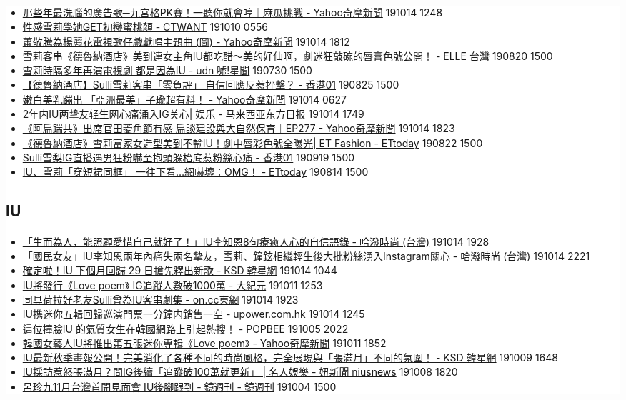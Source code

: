 - [那些年最洗腦的廣告歌─九宮格PK賽！一聽你就會哼｜麻瓜挑戰 - Yahoo奇摩新聞](https://tw.news.yahoo.com/video/%E9%82%A3%E4%BA%9B%E5%B9%B4%E6%9C%80%E6%B4%97%E8%85%A6%E7%9A%84%E5%BB%A3%E5%91%8A%E6%AD%8C-%E4%B9%9D%E5%AE%AE%E6%A0%BCpk%E8%B3%BD-%E8%81%BD%E4%BD%A0%E5%B0%B1%E6%9C%83%E5%93%BC-%E9%BA%BB%E7%93%9C%E6%8C%91%E6%88%B0-042708361.html "那些年最洗腦的廣告歌─九宮格PK賽！一聽你就會哼｜麻瓜挑戰 - Yahoo奇摩新聞") 191014 1248
- [性感雪莉學她GET初戀蜜桃顏 - CTWANT](https://www.ctwant.com/article/10109 "性感雪莉學她GET初戀蜜桃顏 - CTWANT") 191010 0556
- [蕭敬騰為楊麗花電視歌仔戲獻唱主題曲 (圖) - Yahoo奇摩新聞](https://tw.news.yahoo.com/%E8%95%AD%E6%95%AC%E9%A8%B0%E7%82%BA%E6%A5%8A%E9%BA%97%E8%8A%B1%E9%9B%BB%E8%A6%96%E6%AD%8C%E4%BB%94%E6%88%B2%E7%8D%BB%E5%94%B1%E4%B8%BB%E9%A1%8C%E6%9B%B2-%E5%9C%96-101233444.html "蕭敬騰為楊麗花電視歌仔戲獻唱主題曲 (圖) - Yahoo奇摩新聞") 191014 1812
- [雪莉客串《德魯納酒店》美到連女主角IU都吃醋～美的好仙啊，劇迷狂敲碗的唇膏色號公開！ - ELLE 台灣](https://www.elle.com/tw/beauty/news/g28754731/jelly-lipstick-beauty/ "雪莉客串《德魯納酒店》美到連女主角IU都吃醋～美的好仙啊，劇迷狂敲碗的唇膏色號公開！ - ELLE 台灣") 190820 1500
- [雪莉時隔多年再演電視劇 都是因為IU - udn 噓!星聞](https://stars.udn.com/star/story/10091/3959791 "雪莉時隔多年再演電視劇 都是因為IU - udn 噓!星聞") 190730 1500
- [【德魯納酒店】Sulli雪莉客串「零負評」 自信回應反惹抨撃？ - 香港01](https://www.hk01.com/%E5%8D%B3%E6%99%82%E5%A8%9B%E6%A8%82/367798/%E5%BE%B7%E9%AD%AF%E7%B4%8D%E9%85%92%E5%BA%97-sulli%E9%9B%AA%E8%8E%89%E5%AE%A2%E4%B8%B2-%E9%9B%B6%E8%B2%A0%E8%A9%95-%E8%87%AA%E4%BF%A1%E5%9B%9E%E6%87%89%E5%8F%8D%E6%83%B9%E6%8A%A8%E6%92%83 "【德魯納酒店】Sulli雪莉客串「零負評」 自信回應反惹抨撃？ - 香港01") 190825 1500
- [嫩白美乳蹦出 「亞洲最美」子瑜超有料！ - Yahoo奇摩新聞](https://tw.news.yahoo.com/%E5%AB%A9%E7%99%BD%E7%BE%8E%E4%B9%B3%E8%B9%A6%E5%87%BA-%E4%BA%9E%E6%B4%B2%E6%9C%80%E7%BE%8E-%E5%AD%90%E7%91%9C%E8%B6%85%E6%9C%89%E6%96%99-222727106.html "嫩白美乳蹦出 「亞洲最美」子瑜超有料！ - Yahoo奇摩新聞") 191014 0627
- [2年内IU两挚友轻生网心痛涌入IG关心| 娱乐 - 马来西亚东方日报](https://www.orientaldaily.com.my/news/entertainment/2019/10/14/310507 "2年内IU两挚友轻生网心痛涌入IG关心| 娱乐 - 马来西亚东方日报") 191014 1749
- [《阿扁踹共》出席官田菱角節有感 扁談建設與大自然保育｜EP277 - Yahoo奇摩新聞](https://tw.news.yahoo.com/%E9%98%BF%E6%89%81%E8%B8%B9%E5%85%B1-%E5%87%BA%E5%B8%AD%E5%AE%98%E7%94%B0%E8%8F%B1%E8%A7%92%E7%AF%80%E6%9C%89%E6%84%9F-%E6%89%81%E8%AB%87%E5%BB%BA%E8%A8%AD%E8%88%87%E5%A4%A7%E8%87%AA%E7%84%B6%E4%BF%9D%E8%82%B2-ep277-102322289.html "《阿扁踹共》出席官田菱角節有感 扁談建設與大自然保育｜EP277 - Yahoo奇摩新聞") 191014 1823
- [《德魯納酒店》雪莉富家女造型美到不輸IU！劇中唇彩色號全曝光| ET Fashion - ETtoday](https://fashion.ettoday.net/news/1518378 "《德魯納酒店》雪莉富家女造型美到不輸IU！劇中唇彩色號全曝光| ET Fashion - ETtoday") 190822 1500
- [Sulli雪梨IG直播遇男狂粉嚇至抱頭躲枱底惹粉絲心痛 - 香港01](https://www.hk01.com/%E5%8D%B3%E6%99%82%E5%A8%9B%E6%A8%82/377221/sulli%E9%9B%AA%E6%A2%A8ig%E7%9B%B4%E6%92%AD%E9%81%87%E7%94%B7%E7%8B%82%E7%B2%89-%E5%9A%87%E8%87%B3%E6%8A%B1%E9%A0%AD%E8%BA%B2%E6%9E%B1%E5%BA%95%E6%83%B9%E7%B2%89%E7%B5%B2%E5%BF%83%E7%97%9B "Sulli雪梨IG直播遇男狂粉嚇至抱頭躲枱底惹粉絲心痛 - 香港01") 190919 1500
- [IU、雪莉「穿短裙同框」 一往下看…網嚇壞：OMG！ - ETtoday](https://star.ettoday.net/news/1513062 "IU、雪莉「穿短裙同框」 一往下看…網嚇壞：OMG！ - ETtoday") 190814 1500

## IU


- [「生而為人，能照顧愛惜自己就好了！」IU李知恩8句療癒人心的自信語錄 - 哈潑時尚 (台灣)](https://www.harpersbazaar.com/tw/celebrity/celebritynews/g29456288/iu-10-sentence/ "「生而為人，能照顧愛惜自己就好了！」IU李知恩8句療癒人心的自信語錄 - 哈潑時尚 (台灣)") 191014 1928
- [「國民女友」IU李知恩兩年內痛失兩名摯友，雪莉、鐘鉉相繼輕生後大批粉絲湧入Instagram關心 - 哈潑時尚 (台灣)](https://www.harpersbazaar.com/tw/celebrity/celebritynews/g29458361/iu-sulli-instagram/ "「國民女友」IU李知恩兩年內痛失兩名摯友，雪莉、鐘鉉相繼輕生後大批粉絲湧入Instagram關心 - 哈潑時尚 (台灣)") 191014 2221
- [確定啦！IU 下個月回歸 29 日搶先釋出新歌 - KSD 韓星網](https://www.koreastardaily.com/tc/news/120977 "確定啦！IU 下個月回歸 29 日搶先釋出新歌 - KSD 韓星網") 191014 1044
- [IU將發行《Love poem》 IG追蹤人數破1000萬 - 大紀元](http://www.epochtimes.com/b5/19/10/11/n11581643.htm "IU將發行《Love poem》 IG追蹤人數破1000萬 - 大紀元") 191011 1253
- [同具荷拉好老友Sulli曾為IU客串劇集 - on.cc東網](https://hk.on.cc/hk/bkn/cnt/entertainment/20191014/bkn-20191014192029152-1014_00862_001.html "同具荷拉好老友Sulli曾為IU客串劇集 - on.cc東網") 191014 1923
- [IU携迷你五輯回歸巡演門票一分鐘内銷售一空 - upower.com.hk](https://www.upower.com.hk/article/488496-iu%E6%90%BA%E8%BF%B7%E4%BD%A0%E4%BA%94%E8%BC%AF%E5%9B%9E%E6%AD%B8-%E5%B7%A1%E6%BC%94%E9%96%80%E7%A5%A8%E4%B8%80%E5%88%86%E9%90%98%E5%86%85%E9%8A%B7%E5%94%AE%E4%B8%80%E7%A9%BA "IU携迷你五輯回歸巡演門票一分鐘内銷售一空 - upower.com.hk") 191014 1245
- [這位撞臉IU 的氣質女生在韓國網路上引起熱搜！ - POPBEE](https://popbee.com/celebrities/celebrities-news/lookalike-korean-star-iu-chinese-girl-itsxiaoqi/ "這位撞臉IU 的氣質女生在韓國網路上引起熱搜！ - POPBEE") 191005 2022
- [韓國女藝人IU將推出第五張迷你專輯《Love poem》 - Yahoo奇摩新聞](https://tw.news.yahoo.com/%E9%9F%93%E5%9C%8B%E5%A5%B3%E8%97%9D%E4%BA%BAiu%E5%B0%87%E6%8E%A8%E5%87%BA%E7%AC%AC%E4%BA%94%E5%BC%B5%E8%BF%B7%E4%BD%A0%E5%B0%88%E8%BC%AF-love-poem-105245943.html "韓國女藝人IU將推出第五張迷你專輯《Love poem》 - Yahoo奇摩新聞") 191011 1852
- [IU最新秋季畫報公開！完美消化了各種不同的時尚風格，完全展現與「張滿月」不同的氛圍！ - KSD 韓星網](https://www.koreastardaily.com/tc/news/120868 "IU最新秋季畫報公開！完美消化了各種不同的時尚風格，完全展現與「張滿月」不同的氛圍！ - KSD 韓星網") 191009 1648
- [IU採訪惹怒張滿月？問IG後續「追蹤破100萬就更新」 | 名人娛樂 - 妞新聞 niusnews](https://www.niusnews.com/=P2fuuuu9 "IU採訪惹怒張滿月？問IG後續「追蹤破100萬就更新」 | 名人娛樂 - 妞新聞 niusnews") 191008 1820
- [呂珍九11月台灣首開見面會 IU後腳跟到 - 鏡週刊 - 鏡週刊](https://www.mirrormedia.mg/story/20191004ent018 "呂珍九11月台灣首開見面會 IU後腳跟到 - 鏡週刊 - 鏡週刊") 191004 1500